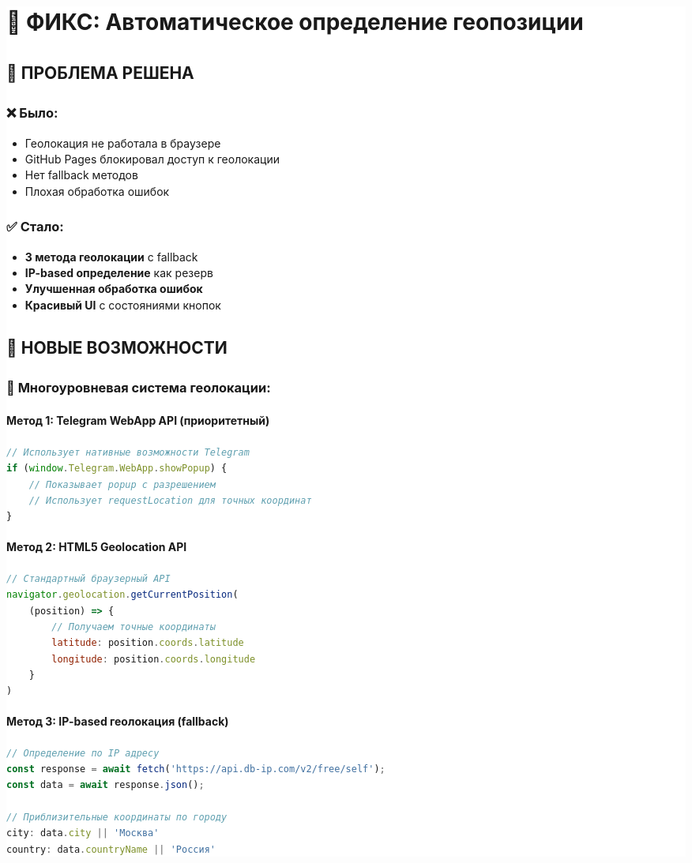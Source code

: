 # 📍 ФИКС: Автоматическое определение геопозиции

## 🔧 ПРОБЛЕМА РЕШЕНА

### ❌ **Было:**
- Геолокация не работала в браузере
- GitHub Pages блокировал доступ к геолокации
- Нет fallback методов
- Плохая обработка ошибок

### ✅ **Стало:**
- **3 метода геолокации** с fallback
- **IP-based определение** как резерв
- **Улучшенная обработка ошибок**
- **Красивый UI** с состояниями кнопок

## 🎯 НОВЫЕ ВОЗМОЖНОСТИ

### 📱 **Многоуровневая система геолокации:**

#### **Метод 1: Telegram WebApp API (приоритетный)**
```javascript
// Использует нативные возможности Telegram
if (window.Telegram.WebApp.showPopup) {
    // Показывает popup с разрешением
    // Использует requestLocation для точных координат
}
```

#### **Метод 2: HTML5 Geolocation API**
```javascript
// Стандартный браузерный API
navigator.geolocation.getCurrentPosition(
    (position) => {
        // Получаем точные координаты
        latitude: position.coords.latitude
        longitude: position.coords.longitude
    }
)
```

#### **Метод 3: IP-based геолокация (fallback)**
```javascript
// Определение по IP адресу
const response = await fetch('https://api.db-ip.com/v2/free/self');
const data = await response.json();

// Приблизительные координаты по городу
city: data.city || 'Москва'
country: data.countryName || 'Россия'
```
